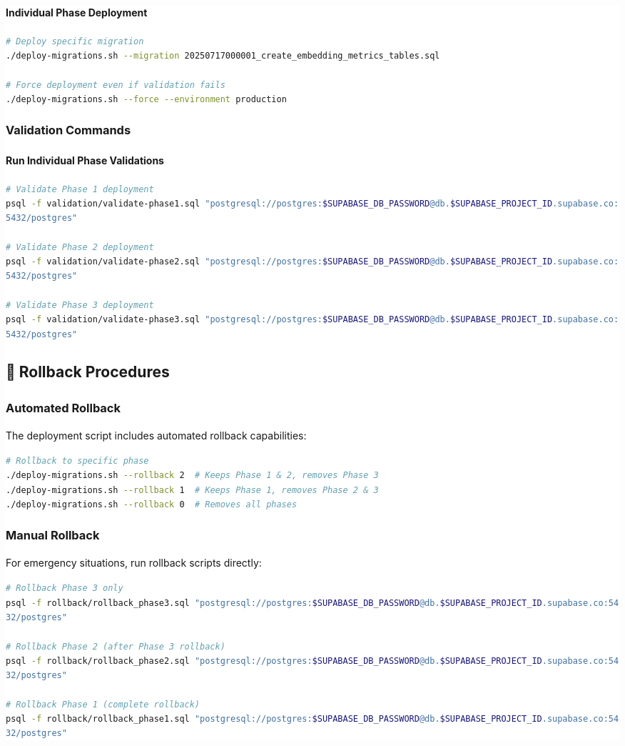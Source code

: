 #### Individual Phase Deployment
```bash
# Deploy specific migration
./deploy-migrations.sh --migration 20250717000001_create_embedding_metrics_tables.sql

# Force deployment even if validation fails
./deploy-migrations.sh --force --environment production
```

### Validation Commands

#### Run Individual Phase Validations
```bash
# Validate Phase 1 deployment
psql -f validation/validate-phase1.sql "postgresql://postgres:$SUPABASE_DB_PASSWORD@db.$SUPABASE_PROJECT_ID.supabase.co:5432/postgres"

# Validate Phase 2 deployment
psql -f validation/validate-phase2.sql "postgresql://postgres:$SUPABASE_DB_PASSWORD@db.$SUPABASE_PROJECT_ID.supabase.co:5432/postgres"

# Validate Phase 3 deployment
psql -f validation/validate-phase3.sql "postgresql://postgres:$SUPABASE_DB_PASSWORD@db.$SUPABASE_PROJECT_ID.supabase.co:5432/postgres"
```

## 🔄 Rollback Procedures

### Automated Rollback
The deployment script includes automated rollback capabilities:

```bash
# Rollback to specific phase
./deploy-migrations.sh --rollback 2  # Keeps Phase 1 & 2, removes Phase 3
./deploy-migrations.sh --rollback 1  # Keeps Phase 1, removes Phase 2 & 3
./deploy-migrations.sh --rollback 0  # Removes all phases
```

### Manual Rollback
For emergency situations, run rollback scripts directly:

```bash
# Rollback Phase 3 only
psql -f rollback/rollback_phase3.sql "postgresql://postgres:$SUPABASE_DB_PASSWORD@db.$SUPABASE_PROJECT_ID.supabase.co:5432/postgres"

# Rollback Phase 2 (after Phase 3 rollback)
psql -f rollback/rollback_phase2.sql "postgresql://postgres:$SUPABASE_DB_PASSWORD@db.$SUPABASE_PROJECT_ID.supabase.co:5432/postgres"

# Rollback Phase 1 (complete rollback)
psql -f rollback/rollback_phase1.sql "postgresql://postgres:$SUPABASE_DB_PASSWORD@db.$SUPABASE_PROJECT_ID.supabase.co:5432/postgres"
```

